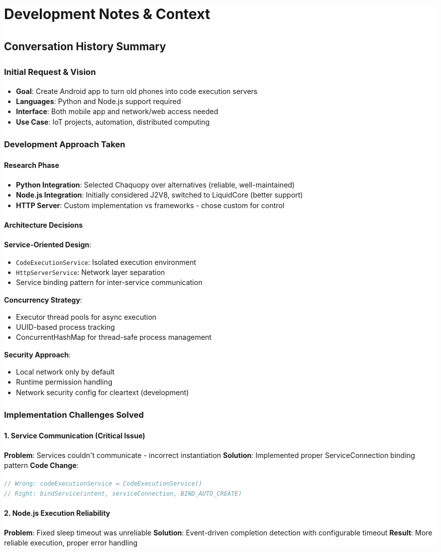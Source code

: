 # Development Notes & Context

## Conversation History Summary

### Initial Request & Vision
- **Goal**: Create Android app to turn old phones into code execution servers
- **Languages**: Python and Node.js support required
- **Interface**: Both mobile app and network/web access needed
- **Use Case**: IoT projects, automation, distributed computing

### Development Approach Taken

#### Research Phase
- **Python Integration**: Selected Chaquopy over alternatives (reliable, well-maintained)
- **Node.js Integration**: Initially considered J2V8, switched to LiquidCore (better support)
- **HTTP Server**: Custom implementation vs frameworks - chose custom for control

#### Architecture Decisions

**Service-Oriented Design**:
- `CodeExecutionService`: Isolated execution environment
- `HttpServerService`: Network layer separation
- Service binding pattern for inter-service communication

**Concurrency Strategy**:
- Executor thread pools for async execution
- UUID-based process tracking
- ConcurrentHashMap for thread-safe process management

**Security Approach**:
- Local network only by default
- Runtime permission handling
- Network security config for cleartext (development)

### Implementation Challenges Solved

#### 1. Service Communication (Critical Issue)
**Problem**: Services couldn't communicate - incorrect instantiation
**Solution**: Implemented proper ServiceConnection binding pattern
**Code Change**: 
```kotlin
// Wrong: codeExecutionService = CodeExecutionService()
// Right: bindService(intent, serviceConnection, BIND_AUTO_CREATE)
```

#### 2. Node.js Execution Reliability
**Problem**: Fixed sleep timeout was unreliable
**Solution**: Event-driven completion detection with configurable timeout
**Result**: More reliable execution, proper error handling
